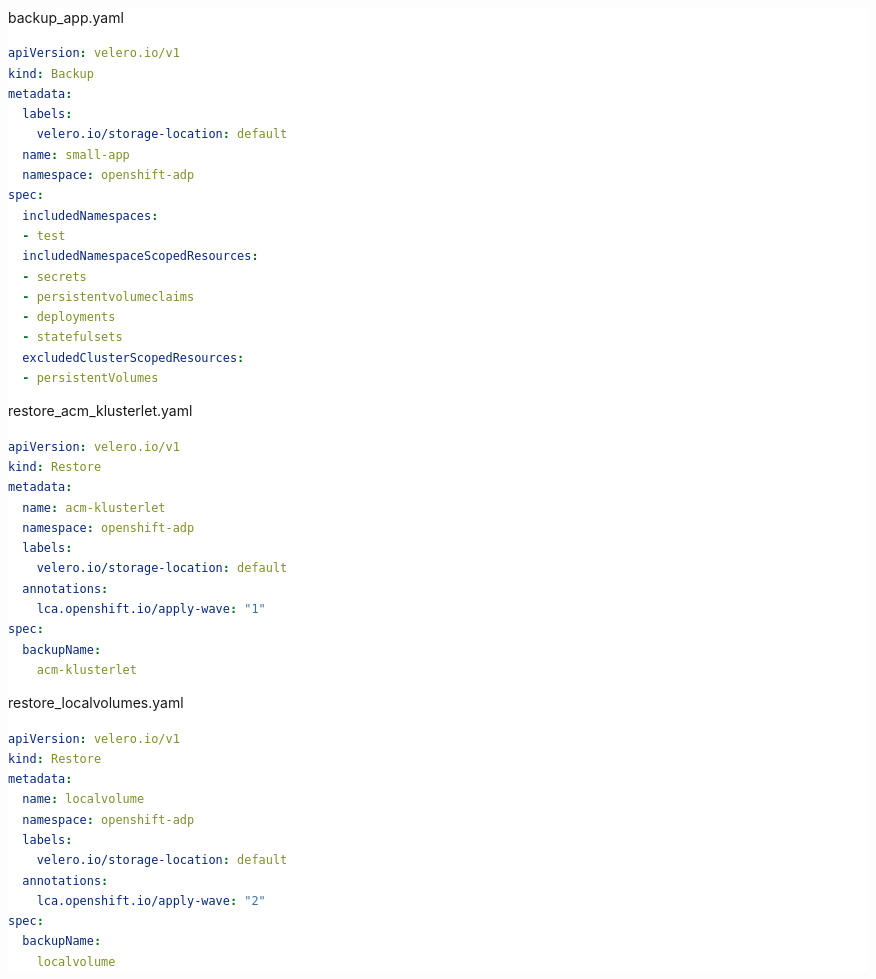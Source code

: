 backup_app.yaml

```yaml
apiVersion: velero.io/v1
kind: Backup
metadata:
  labels:
    velero.io/storage-location: default
  name: small-app
  namespace: openshift-adp
spec:
  includedNamespaces:
  - test
  includedNamespaceScopedResources:
  - secrets
  - persistentvolumeclaims
  - deployments
  - statefulsets
  excludedClusterScopedResources:
  - persistentVolumes
```

restore_acm_klusterlet.yaml

```yaml
apiVersion: velero.io/v1
kind: Restore
metadata:
  name: acm-klusterlet
  namespace: openshift-adp
  labels:
    velero.io/storage-location: default
  annotations:
    lca.openshift.io/apply-wave: "1"
spec:
  backupName:
    acm-klusterlet
```

restore_localvolumes.yaml

```yaml
apiVersion: velero.io/v1
kind: Restore
metadata:
  name: localvolume
  namespace: openshift-adp
  labels:
    velero.io/storage-location: default
  annotations:
    lca.openshift.io/apply-wave: "2"
spec:
  backupName:
    localvolume
```
